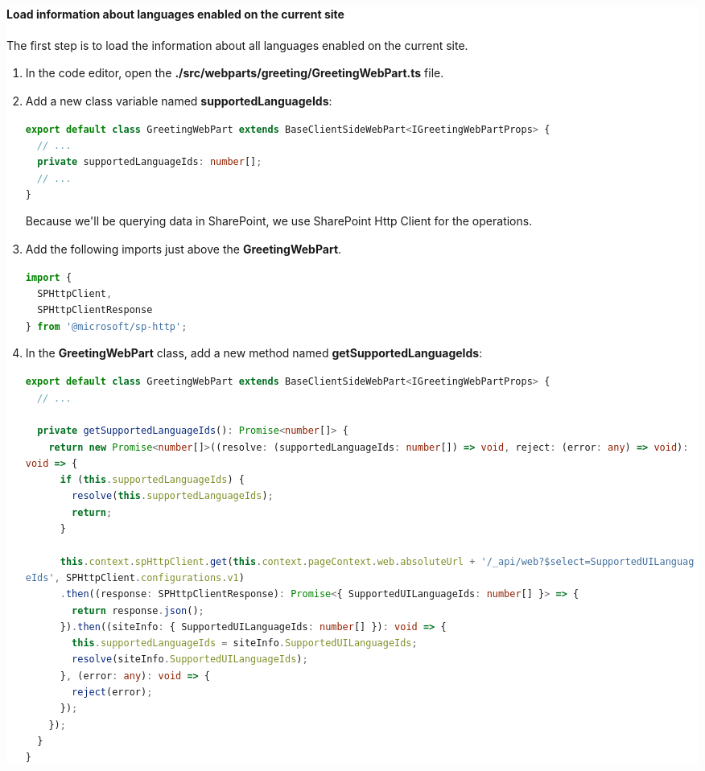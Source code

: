 #### Load information about languages enabled on the current site

The first step is to load the information about all languages enabled on the current site.

1. In the code editor, open the **./src/webparts/greeting/GreetingWebPart.ts** file.
1. Add a new class variable named **supportedLanguageIds**:

    ```typescript
    export default class GreetingWebPart extends BaseClientSideWebPart<IGreetingWebPartProps> {
      // ...
      private supportedLanguageIds: number[];
      // ...
    }
    ```

    Because we'll be querying data in SharePoint, we use SharePoint Http Client for the operations.

1. Add the following imports just above the **GreetingWebPart**.

    ```typescript
    import {
      SPHttpClient,
      SPHttpClientResponse
    } from '@microsoft/sp-http';
    ```

1. In the **GreetingWebPart** class, add a new method named **getSupportedLanguageIds**:

    ```typescript
    export default class GreetingWebPart extends BaseClientSideWebPart<IGreetingWebPartProps> {
      // ...

      private getSupportedLanguageIds(): Promise<number[]> {
        return new Promise<number[]>((resolve: (supportedLanguageIds: number[]) => void, reject: (error: any) => void): void => {
          if (this.supportedLanguageIds) {
            resolve(this.supportedLanguageIds);
            return;
          }

          this.context.spHttpClient.get(this.context.pageContext.web.absoluteUrl + '/_api/web?$select=SupportedUILanguageIds', SPHttpClient.configurations.v1)
          .then((response: SPHttpClientResponse): Promise<{ SupportedUILanguageIds: number[] }> => {
            return response.json();
          }).then((siteInfo: { SupportedUILanguageIds: number[] }): void => {
            this.supportedLanguageIds = siteInfo.SupportedUILanguageIds;
            resolve(siteInfo.SupportedUILanguageIds);
          }, (error: any): void => {
            reject(error);
          });
        });
      }
    }
    ```
